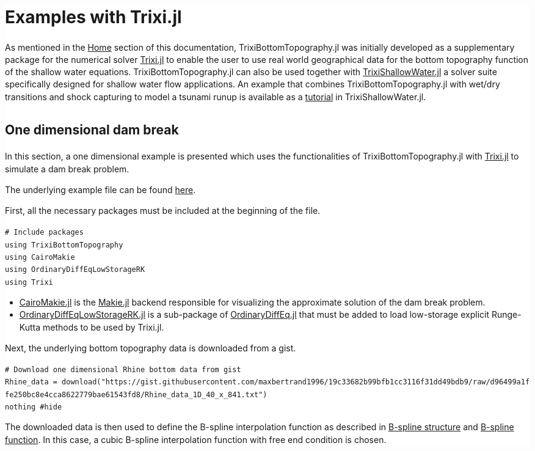 # Examples with Trixi.jl

As mentioned in the [Home](https://trixi-framework.github.io/TrixiBottomTopography.jl/dev/)
section of this documentation, TrixiBottomTopography.jl was initially developed as a
supplementary package for the numerical solver [Trixi.jl](https://github.com/trixi-framework/Trixi.jl)
to enable the user to use real world geographical data for the bottom topography
function of the shallow water equations.
TrixiBottomTopography.jl can also be used together with
[TrixiShallowWater.jl](https://github.com/trixi-framework/TrixiShallowWater.jl)
a solver suite specifically designed for shallow water flow applications.
An example that combines TrixiBottomTopography.jl with wet/dry transitions and
shock capturing to model a tsunami runup is available as a
[tutorial](https://trixi-framework.github.io/TrixiShallowWater.jl/stable/tutorials/elixir_shallowwater_monai_tsunami/)
in TrixiShallowWater.jl.

## One dimensional dam break

In this section, a one dimensional example is presented which uses the functionalities of
TrixiBottomTopography.jl with [Trixi.jl](https://github.com/trixi-framework/Trixi.jl)
to simulate a dam break problem.

The underlying example file can be found [here](https://github.com/trixi-framework/TrixiBottomTopography.jl/blob/main/examples/trixi_dam_break_1D.jl).

First, all the necessary packages must be included at the beginning of the file.

```@example trixi1d
# Include packages
using TrixiBottomTopography
using CairoMakie
using OrdinaryDiffEqLowStorageRK
using Trixi
```

- [CairoMakie.jl](https://github.com/JuliaPlots/CairoMakie.jl)
  is the [Makie.jl](https://docs.makie.org/stable/) backend responsible
  for visualizing the approximate solution of the dam break problem.
- [OrdinaryDiffEqLowStorageRK.jl](https://docs.sciml.ai/OrdinaryDiffEq/stable/explicit/LowStorageRK/)
  is a sub-package of [OrdinaryDiffEq.jl](https://github.com/SciML/OrdinaryDiffEq.jl)
  that must be added to load low-storage explicit Runge-Kutta methods to be used by Trixi.jl.

Next, the underlying bottom topography data is downloaded from a gist.

```@example trixi1d
# Download one dimensional Rhine bottom data from gist
Rhine_data = download("https://gist.githubusercontent.com/maxbertrand1996/19c33682b99bfb1cc3116f31dd49bdb9/raw/d96499a1ffe250bc8e4cca8622779bae61543fd8/Rhine_data_1D_40_x_841.txt")
nothing #hide
```

The downloaded data is then used to define the B-spline interpolation function as described in
[B-spline structure](https://trixi-framework.github.io/TrixiBottomTopography.jl/dev/structure/)
and [B-spline function](https://trixi-framework.github.io/TrixiBottomTopography.jl/dev/function/).
In this case, a cubic B-spline interpolation function with free end condition is chosen.
